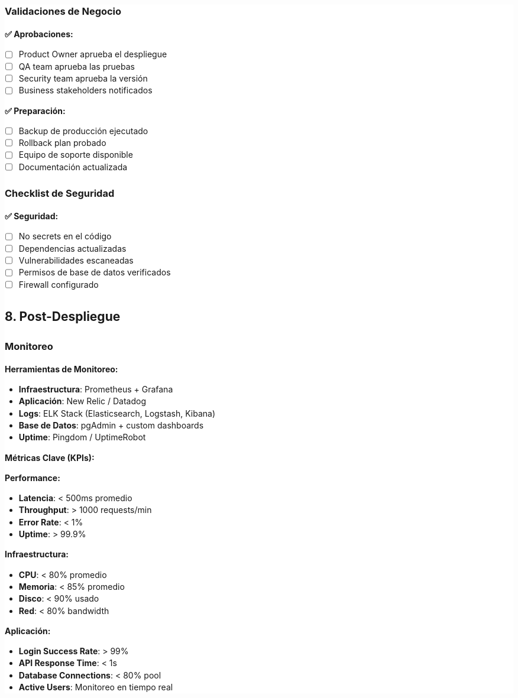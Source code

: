 ### Validaciones de Negocio

**✅ Aprobaciones:**
- [ ] Product Owner aprueba el despliegue
- [ ] QA team aprueba las pruebas
- [ ] Security team aprueba la versión
- [ ] Business stakeholders notificados

**✅ Preparación:**
- [ ] Backup de producción ejecutado
- [ ] Rollback plan probado
- [ ] Equipo de soporte disponible
- [ ] Documentación actualizada

### Checklist de Seguridad

**✅ Seguridad:**
- [ ] No secrets en el código
- [ ] Dependencias actualizadas
- [ ] Vulnerabilidades escaneadas
- [ ] Permisos de base de datos verificados
- [ ] Firewall configurado

## 8. Post-Despliegue

### Monitoreo

**Herramientas de Monitoreo:**
- **Infraestructura**: Prometheus + Grafana
- **Aplicación**: New Relic / Datadog
- **Logs**: ELK Stack (Elasticsearch, Logstash, Kibana)
- **Base de Datos**: pgAdmin + custom dashboards
- **Uptime**: Pingdom / UptimeRobot

**Métricas Clave (KPIs):**

**Performance:**
- **Latencia**: < 500ms promedio
- **Throughput**: > 1000 requests/min
- **Error Rate**: < 1%
- **Uptime**: > 99.9%

**Infraestructura:**
- **CPU**: < 80% promedio
- **Memoria**: < 85% promedio
- **Disco**: < 90% usado
- **Red**: < 80% bandwidth

**Aplicación:**
- **Login Success Rate**: > 99%
- **API Response Time**: < 1s
- **Database Connections**: < 80% pool
- **Active Users**: Monitoreo en tiempo real
